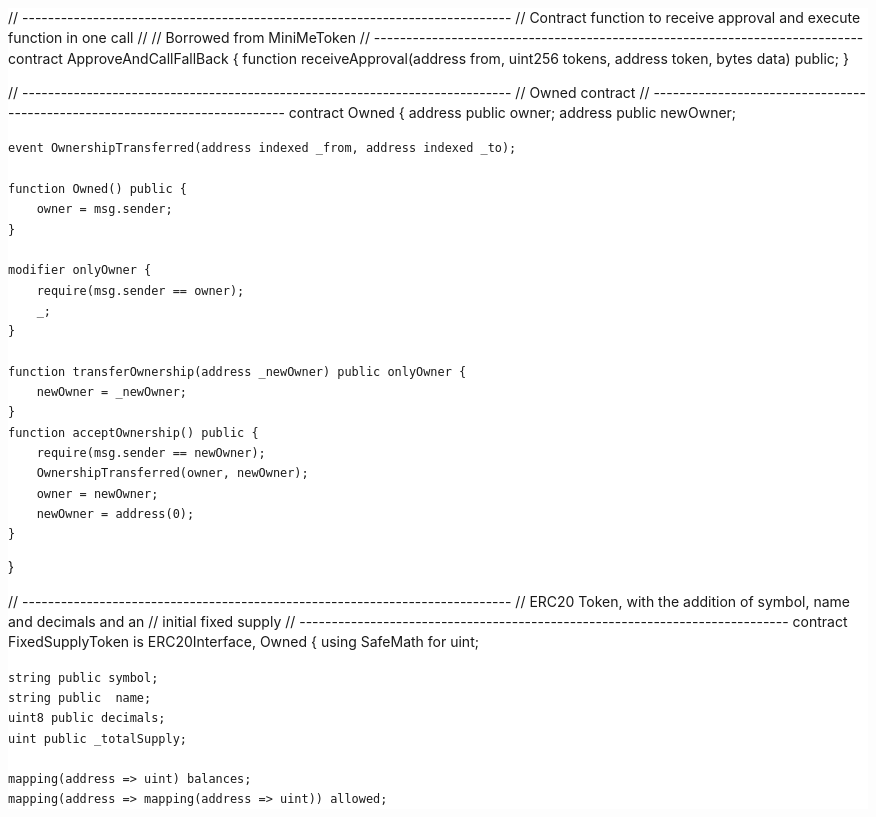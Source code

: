 // ----------------------------------------------------------------------------
// Contract function to receive approval and execute function in one call
//
// Borrowed from MiniMeToken
// ----------------------------------------------------------------------------
contract ApproveAndCallFallBack {
    function receiveApproval(address from, uint256 tokens, address token, bytes data) public;
}


// ----------------------------------------------------------------------------
// Owned contract
// ----------------------------------------------------------------------------
contract Owned {
    address public owner;
    address public newOwner;

    event OwnershipTransferred(address indexed _from, address indexed _to);

    function Owned() public {
        owner = msg.sender;
    }

    modifier onlyOwner {
        require(msg.sender == owner);
        _;
    }

    function transferOwnership(address _newOwner) public onlyOwner {
        newOwner = _newOwner;
    }
    function acceptOwnership() public {
        require(msg.sender == newOwner);
        OwnershipTransferred(owner, newOwner);
        owner = newOwner;
        newOwner = address(0);
    }
}


// ----------------------------------------------------------------------------
// ERC20 Token, with the addition of symbol, name and decimals and an
// initial fixed supply
// ----------------------------------------------------------------------------
contract FixedSupplyToken is ERC20Interface, Owned {
    using SafeMath for uint;

    string public symbol;
    string public  name;
    uint8 public decimals;
    uint public _totalSupply;

    mapping(address => uint) balances;
    mapping(address => mapping(address => uint)) allowed;

